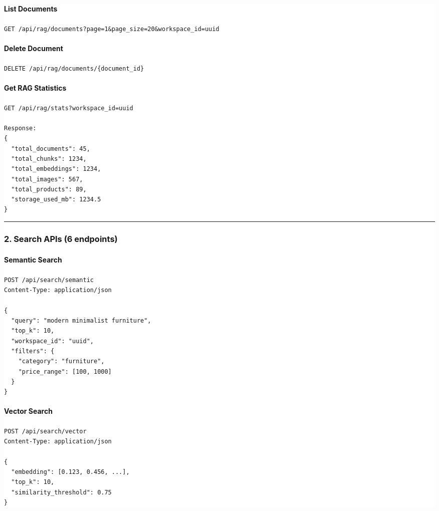 #### List Documents
```http
GET /api/rag/documents?page=1&page_size=20&workspace_id=uuid
```

#### Delete Document
```http
DELETE /api/rag/documents/{document_id}
```

#### Get RAG Statistics
```http
GET /api/rag/stats?workspace_id=uuid

Response:
{
  "total_documents": 45,
  "total_chunks": 1234,
  "total_embeddings": 1234,
  "total_images": 567,
  "total_products": 89,
  "storage_used_mb": 1234.5
}
```

---

### 2. Search APIs (6 endpoints)

#### Semantic Search
```http
POST /api/search/semantic
Content-Type: application/json

{
  "query": "modern minimalist furniture",
  "top_k": 10,
  "workspace_id": "uuid",
  "filters": {
    "category": "furniture",
    "price_range": [100, 1000]
  }
}
```

#### Vector Search
```http
POST /api/search/vector
Content-Type: application/json

{
  "embedding": [0.123, 0.456, ...],
  "top_k": 10,
  "similarity_threshold": 0.75
}
```
